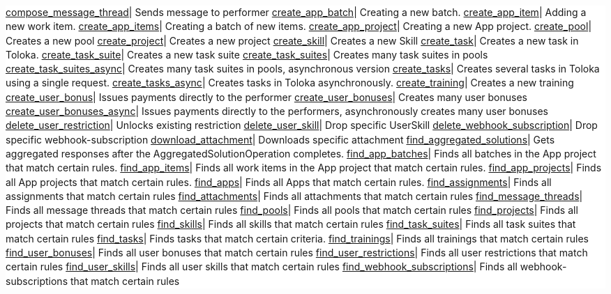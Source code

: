 [compose_message_thread](toloka.client.TolokaClient.compose_message_thread.md)| Sends message to performer
[create_app_batch](toloka.client.TolokaClient.create_app_batch.md)| Creating a new batch.
[create_app_item](toloka.client.TolokaClient.create_app_item.md)| Adding a new work item.
[create_app_items](toloka.client.TolokaClient.create_app_items.md)| Creating a batch of new items.
[create_app_project](toloka.client.TolokaClient.create_app_project.md)| Creating a new App project.
[create_pool](toloka.client.TolokaClient.create_pool.md)| Creates a new pool
[create_project](toloka.client.TolokaClient.create_project.md)| Creates a new project
[create_skill](toloka.client.TolokaClient.create_skill.md)| Creates a new Skill
[create_task](toloka.client.TolokaClient.create_task.md)| Creates a new task in Toloka.
[create_task_suite](toloka.client.TolokaClient.create_task_suite.md)| Creates a new task suite
[create_task_suites](toloka.client.TolokaClient.create_task_suites.md)| Creates many task suites in pools
[create_task_suites_async](toloka.client.TolokaClient.create_task_suites_async.md)| Creates many task suites in pools, asynchronous version
[create_tasks](toloka.client.TolokaClient.create_tasks.md)| Creates several tasks in Toloka using a single request.
[create_tasks_async](toloka.client.TolokaClient.create_tasks_async.md)| Creates tasks in Toloka asynchronously.
[create_training](toloka.client.TolokaClient.create_training.md)| Creates a new training
[create_user_bonus](toloka.client.TolokaClient.create_user_bonus.md)| Issues payments directly to the performer
[create_user_bonuses](toloka.client.TolokaClient.create_user_bonuses.md)| Creates many user bonuses
[create_user_bonuses_async](toloka.client.TolokaClient.create_user_bonuses_async.md)| Issues payments directly to the performers, asynchronously creates many user bonuses
[delete_user_restriction](toloka.client.TolokaClient.delete_user_restriction.md)| Unlocks existing restriction
[delete_user_skill](toloka.client.TolokaClient.delete_user_skill.md)| Drop specific UserSkill
[delete_webhook_subscription](toloka.client.TolokaClient.delete_webhook_subscription.md)| Drop specific webhook-subscription
[download_attachment](toloka.client.TolokaClient.download_attachment.md)| Downloads specific attachment
[find_aggregated_solutions](toloka.client.TolokaClient.find_aggregated_solutions.md)| Gets aggregated responses after the AggregatedSolutionOperation completes.
[find_app_batches](toloka.client.TolokaClient.find_app_batches.md)| Finds all batches in the App project that match certain rules.
[find_app_items](toloka.client.TolokaClient.find_app_items.md)| Finds all work items in the App project that match certain rules.
[find_app_projects](toloka.client.TolokaClient.find_app_projects.md)| Finds all App projects that match certain rules.
[find_apps](toloka.client.TolokaClient.find_apps.md)| Finds all Apps that match certain rules.
[find_assignments](toloka.client.TolokaClient.find_assignments.md)| Finds all assignments that match certain rules
[find_attachments](toloka.client.TolokaClient.find_attachments.md)| Finds all attachments that match certain rules
[find_message_threads](toloka.client.TolokaClient.find_message_threads.md)| Finds all message threads that match certain rules
[find_pools](toloka.client.TolokaClient.find_pools.md)| Finds all pools that match certain rules
[find_projects](toloka.client.TolokaClient.find_projects.md)| Finds all projects that match certain rules
[find_skills](toloka.client.TolokaClient.find_skills.md)| Finds all skills that match certain rules
[find_task_suites](toloka.client.TolokaClient.find_task_suites.md)| Finds all task suites that match certain rules
[find_tasks](toloka.client.TolokaClient.find_tasks.md)| Finds tasks that match certain criteria.
[find_trainings](toloka.client.TolokaClient.find_trainings.md)| Finds all trainings that match certain rules
[find_user_bonuses](toloka.client.TolokaClient.find_user_bonuses.md)| Finds all user bonuses that match certain rules
[find_user_restrictions](toloka.client.TolokaClient.find_user_restrictions.md)| Finds all user restrictions that match certain rules
[find_user_skills](toloka.client.TolokaClient.find_user_skills.md)| Finds all user skills that match certain rules
[find_webhook_subscriptions](toloka.client.TolokaClient.find_webhook_subscriptions.md)| Finds all webhook-subscriptions that match certain rules